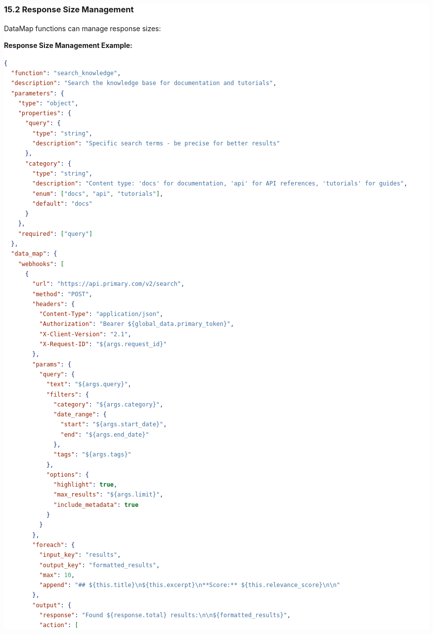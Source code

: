 ### 15.2 Response Size Management

DataMap functions can manage response sizes:

**Response Size Management Example:**
```json
{
  "function": "search_knowledge",
  "description": "Search the knowledge base for documentation and tutorials",
  "parameters": {
    "type": "object",
    "properties": {
      "query": {
        "type": "string",
        "description": "Specific search terms - be precise for better results"
      },
      "category": {
        "type": "string",
        "description": "Content type: 'docs' for documentation, 'api' for API references, 'tutorials' for guides",
        "enum": ["docs", "api", "tutorials"],
        "default": "docs"
      }
    },
    "required": ["query"]
  },
  "data_map": {
    "webhooks": [
      {
        "url": "https://api.primary.com/v2/search",
        "method": "POST",
        "headers": {
          "Content-Type": "application/json",
          "Authorization": "Bearer ${global_data.primary_token}",
          "X-Client-Version": "2.1",
          "X-Request-ID": "${args.request_id}"
        },
        "params": {
          "query": {
            "text": "${args.query}",
            "filters": {
              "category": "${args.category}",
              "date_range": {
                "start": "${args.start_date}",
                "end": "${args.end_date}"
              },
              "tags": "${args.tags}"
            },
            "options": {
              "highlight": true,
              "max_results": "${args.limit}",
              "include_metadata": true
            }
          }
        },
        "foreach": {
          "input_key": "results",
          "output_key": "formatted_results",
          "max": 10,
          "append": "## ${this.title}\n${this.excerpt}\n**Score:** ${this.relevance_score}\n\n"
        },
        "output": {
          "response": "Found ${response.total} results:\n\n${formatted_results}",
          "action": [
```